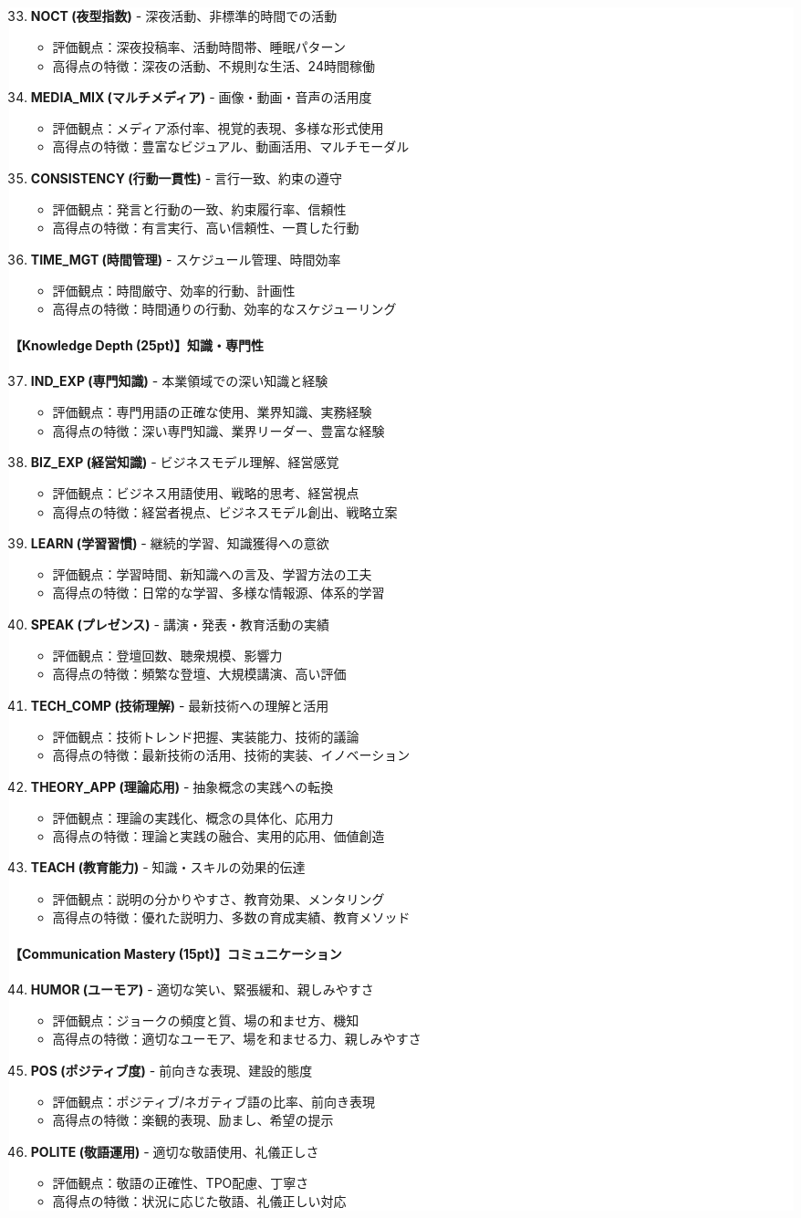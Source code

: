 33. **NOCT (夜型指数)** - 深夜活動、非標準的時間での活動
    - 評価観点：深夜投稿率、活動時間帯、睡眠パターン
    - 高得点の特徴：深夜の活動、不規則な生活、24時間稼働

34. **MEDIA_MIX (マルチメディア)** - 画像・動画・音声の活用度
    - 評価観点：メディア添付率、視覚的表現、多様な形式使用
    - 高得点の特徴：豊富なビジュアル、動画活用、マルチモーダル

35. **CONSISTENCY (行動一貫性)** - 言行一致、約束の遵守
    - 評価観点：発言と行動の一致、約束履行率、信頼性
    - 高得点の特徴：有言実行、高い信頼性、一貫した行動

36. **TIME_MGT (時間管理)** - スケジュール管理、時間効率
    - 評価観点：時間厳守、効率的行動、計画性
    - 高得点の特徴：時間通りの行動、効率的なスケジューリング

#### 【Knowledge Depth (25pt)】知識・専門性
37. **IND_EXP (専門知識)** - 本業領域での深い知識と経験
    - 評価観点：専門用語の正確な使用、業界知識、実務経験
    - 高得点の特徴：深い専門知識、業界リーダー、豊富な経験

38. **BIZ_EXP (経営知識)** - ビジネスモデル理解、経営感覚
    - 評価観点：ビジネス用語使用、戦略的思考、経営視点
    - 高得点の特徴：経営者視点、ビジネスモデル創出、戦略立案

39. **LEARN (学習習慣)** - 継続的学習、知識獲得への意欲
    - 評価観点：学習時間、新知識への言及、学習方法の工夫
    - 高得点の特徴：日常的な学習、多様な情報源、体系的学習

40. **SPEAK (プレゼンス)** - 講演・発表・教育活動の実績
    - 評価観点：登壇回数、聴衆規模、影響力
    - 高得点の特徴：頻繁な登壇、大規模講演、高い評価

41. **TECH_COMP (技術理解)** - 最新技術への理解と活用
    - 評価観点：技術トレンド把握、実装能力、技術的議論
    - 高得点の特徴：最新技術の活用、技術的実装、イノベーション

42. **THEORY_APP (理論応用)** - 抽象概念の実践への転換
    - 評価観点：理論の実践化、概念の具体化、応用力
    - 高得点の特徴：理論と実践の融合、実用的応用、価値創造

43. **TEACH (教育能力)** - 知識・スキルの効果的伝達
    - 評価観点：説明の分かりやすさ、教育効果、メンタリング
    - 高得点の特徴：優れた説明力、多数の育成実績、教育メソッド

#### 【Communication Mastery (15pt)】コミュニケーション
44. **HUMOR (ユーモア)** - 適切な笑い、緊張緩和、親しみやすさ
    - 評価観点：ジョークの頻度と質、場の和ませ方、機知
    - 高得点の特徴：適切なユーモア、場を和ませる力、親しみやすさ

45. **POS (ポジティブ度)** - 前向きな表現、建設的態度
    - 評価観点：ポジティブ/ネガティブ語の比率、前向き表現
    - 高得点の特徴：楽観的表現、励まし、希望の提示

46. **POLITE (敬語運用)** - 適切な敬語使用、礼儀正しさ
    - 評価観点：敬語の正確性、TPO配慮、丁寧さ
    - 高得点の特徴：状況に応じた敬語、礼儀正しい対応
